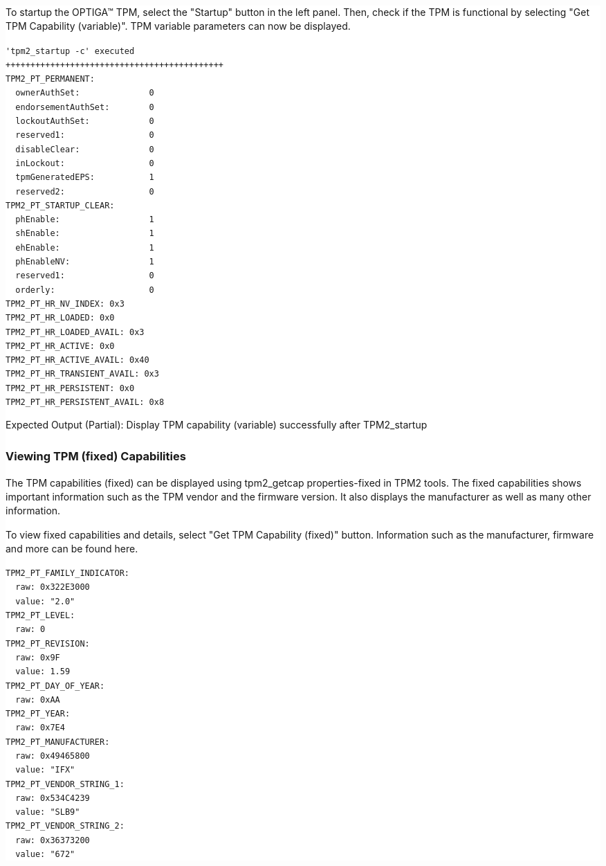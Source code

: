 To startup the OPTIGA™ TPM, select the "Startup" button in the left panel. Then, check if the TPM is functional by selecting "Get TPM Capability (variable)". TPM variable parameters can now be displayed.  

```
'tpm2_startup -c' executed 
++++++++++++++++++++++++++++++++++++++++++++
TPM2_PT_PERMANENT:
  ownerAuthSet:              0
  endorsementAuthSet:        0
  lockoutAuthSet:            0
  reserved1:                 0
  disableClear:              0
  inLockout:                 0
  tpmGeneratedEPS:           1
  reserved2:                 0
TPM2_PT_STARTUP_CLEAR:
  phEnable:                  1
  shEnable:                  1
  ehEnable:                  1
  phEnableNV:                1
  reserved1:                 0
  orderly:                   0
TPM2_PT_HR_NV_INDEX: 0x3
TPM2_PT_HR_LOADED: 0x0
TPM2_PT_HR_LOADED_AVAIL: 0x3
TPM2_PT_HR_ACTIVE: 0x0
TPM2_PT_HR_ACTIVE_AVAIL: 0x40
TPM2_PT_HR_TRANSIENT_AVAIL: 0x3
TPM2_PT_HR_PERSISTENT: 0x0
TPM2_PT_HR_PERSISTENT_AVAIL: 0x8
```

Expected Output (Partial): Display TPM capability (variable) successfully after TPM2_startup


### Viewing TPM (fixed) Capabilities

The TPM capabilities (fixed) can be displayed using tpm2_getcap properties-fixed in TPM2 tools. The fixed capabilities shows important information such as the TPM vendor and the firmware version. It also displays the manufacturer as well as many other information.

To view fixed capabilities and details, select "Get TPM Capability (fixed)" button. Information such as the manufacturer, firmware and more can be found here. 

```
TPM2_PT_FAMILY_INDICATOR:
  raw: 0x322E3000
  value: "2.0"
TPM2_PT_LEVEL:
  raw: 0
TPM2_PT_REVISION:
  raw: 0x9F
  value: 1.59
TPM2_PT_DAY_OF_YEAR:
  raw: 0xAA
TPM2_PT_YEAR:
  raw: 0x7E4
TPM2_PT_MANUFACTURER:
  raw: 0x49465800
  value: "IFX"
TPM2_PT_VENDOR_STRING_1:
  raw: 0x534C4239
  value: "SLB9"
TPM2_PT_VENDOR_STRING_2:
  raw: 0x36373200
  value: "672"
```
